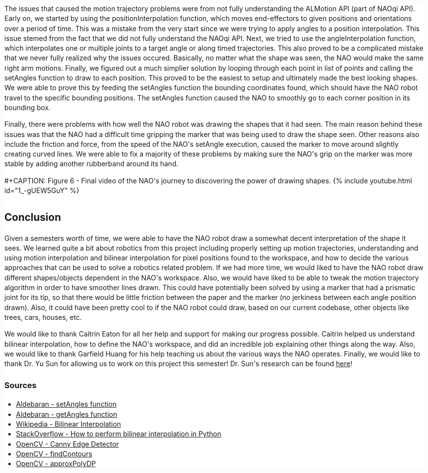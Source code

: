 The issues that caused the motion trajectory problems were from not fully understanding the ALMotion API (part of NAOqi API). Early on, we started by using the positionInterpolation function, which moves end-effectors to given positions and orientations over a period of time. This was a mistake from the very start since we were trying to apply angles to a position interpolation. This issue stemed from the fact that we did not fully understand the NAOqi API. Next, we tried to use the angleInterpolation function, which interpolates one or multiple joints to a target angle or along timed trajectories. This also proved to be a complicated mistake that we never fully realized why the issues occured. Basically, no matter what the shape was seen, the NAO would make the same right arm motions. Finally, we figured out a much simplier solution by looping through each point in list of points and calling the setAngles function to draw to each position. This proved to be the easiest to setup and ultimately made the best looking shapes. We were able to prove this by feeding the setAngles function the bounding coordinates found, which should have the NAO robot travel to the specific bounding positions. The setAngles function caused the NAO to smoothly go to each corner position in its bounding box.

Finally, there were problems with how well the NAO robot was drawing the shapes that it had seen. The main reason behind these issues was that the NAO had a difficult time gripping the marker that was being used to draw the shape seen. Other reasons also include the friction and force, from the speed of the NAO's setAngle execution, caused the marker to move around slightly creating curved lines. We were able to fix a majority of these problems by making sure the NAO's grip on the marker was more stable by adding another rubberband around its hand.

#+CAPTION: Figure 6 - Final video of the NAO's journey to discovering the power of drawing shapes.
{% include youtube.html id="1_-gUEW5GuY" %}

## Conclusion
Given a semesters worth of time, we were able to have the NAO robot draw a somewhat decent interpretation of the shape it sees. We learned quite a bit about robotics from this project including properly setting up motion trajectories, understanding and using motion interpolation and bilinear interpolation for pixel positions found to the workspace, and how to decide the various approaches that can be used to solve a robotics related problem. If we had more time, we would liked to have the NAO robot draw different shapes/objects dependent in the NAO's workspace. Also, we would have liked to be able to tweak the motion trajectory algorithm in order to have smoother lines drawn. This could have potentially been solved by using a marker that had a prismatic joint for its tip, so that there would be little friction between the paper and the marker (no jerkiness between each angle position drawn). Also, it could have been pretty cool to if the NAO robot could draw, based on our current codebase, other objects like trees, cars, houses, etc.

We would like to thank Caitrin Eaton for all her help and support for making our progress possible. Caitrin helped us understand bilinear interpolation, how to define the NAO's workspace, and did an incredible job explaining other things along the way. Also, we would like to thank Garfield Huang for his help teaching us about the various ways the NAO operates. Finally, we would like to thank Dr. Yu Sun for allowing us to work on this project this semester! Dr. Sun's research can be found [here](http://www.cse.usf.edu/~yusun/)!

### Sources
- [Aldebaran - setAngles function](http://doc.aldebaran.com/1-14/naoqi/motion/control-joint-api.html#ALMotionProxy::setAngles__AL::ALValueCR.AL::ALValueCR.floatCR)
- [Aldebaran - getAngles function](http://doc.aldebaran.com/1-14/naoqi/motion/control-joint-api.html#ALMotionProxy::getAngles__AL::ALValueCR.bCR)
- [Wikipedia - Bilinear Interpolation](http://en.wikipedia.org/wiki/Bilinear_interpolation)
- [StackOverflow - How to perform bilinear interpolation in Python](http://stackoverflow.com/questions/8661537/how-to-perform-bilinear-interpolation-in-python)
- [OpenCV - Canny Edge Detector](http://docs.opencv.org/doc/tutorials/imgproc/imgtrans/canny_detector/canny_detector.html)
- [OpenCV - findContours](http://docs.opencv.org/modules/imgproc/doc/structural_analysis_and_shape_descriptors.html?highlight=findcontours#findcontours)
- [OpenCV - approxPolyDP](http://docs.opencv.org/modules/imgproc/doc/structural_analysis_and_shape_descriptors.html?highlight=cv2.approxpolydp#cv2.approxPolyDP)
